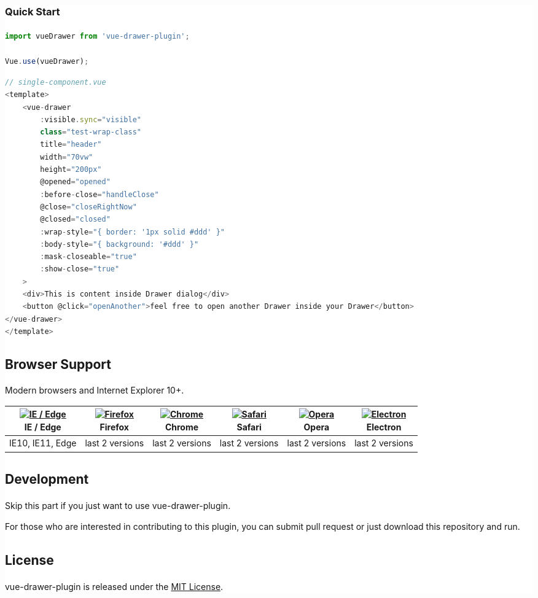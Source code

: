 ### Quick Start

```js
import vueDrawer from 'vue-drawer-plugin';

Vue.use(vueDrawer);
```

```js
// single-component.vue
<template>
    <vue-drawer
        :visible.sync="visible"
        class="test-wrap-class"
        title="header"
        width="70vw"
        height="200px"
        @opened="opened"
        :before-close="handleClose"
        @close="closeRightNow"
        @closed="closed"
        :wrap-style="{ border: '1px solid #ddd' }"
        :body-style="{ background: '#ddd' }"
        :mask-closeable="true"
        :show-close="true"
    >
    <div>This is content inside Drawer dialog</div>
    <button @click="openAnother">feel free to open another Drawer inside your Drawer</button>
</vue-drawer>
</template>
```

## Browser Support

Modern browsers and Internet Explorer 10+.

| [<img src="https://raw.githubusercontent.com/alrra/browser-logos/master/src/edge/edge_48x48.png" alt="IE / Edge" width="24px" height="24px" />](http://godban.github.io/browsers-support-badges/)</br>IE / Edge | [<img src="https://raw.githubusercontent.com/alrra/browser-logos/master/src/firefox/firefox_48x48.png" alt="Firefox" width="24px" height="24px" />](http://godban.github.io/browsers-support-badges/)</br>Firefox | [<img src="https://raw.githubusercontent.com/alrra/browser-logos/master/src/chrome/chrome_48x48.png" alt="Chrome" width="24px" height="24px" />](http://godban.github.io/browsers-support-badges/)</br>Chrome | [<img src="https://raw.githubusercontent.com/alrra/browser-logos/master/src/safari/safari_48x48.png" alt="Safari" width="24px" height="24px" />](http://godban.github.io/browsers-support-badges/)</br>Safari | [<img src="https://raw.githubusercontent.com/alrra/browser-logos/master/src/opera/opera_48x48.png" alt="Opera" width="24px" height="24px" />](http://godban.github.io/browsers-support-badges/)</br>Opera | [<img src="https://raw.githubusercontent.com/alrra/browser-logos/master/src/electron/electron_48x48.png" alt="Electron" width="24px" height="24px" />](http://godban.github.io/browsers-support-badges/)</br>Electron |
| --- | --- | --- | --- | --- | --- |
| IE10, IE11, Edge | last 2 versions | last 2 versions | last 2 versions | last 2 versions | last 2 versions |

## Development

Skip this part if you just want to use vue-drawer-plugin.

For those who are interested in contributing to this plugin, you can submit pull request or just download this repository and run.

## License

vue-drawer-plugin is released under the [MIT License](http://www.opensource.org/licenses/MIT).
